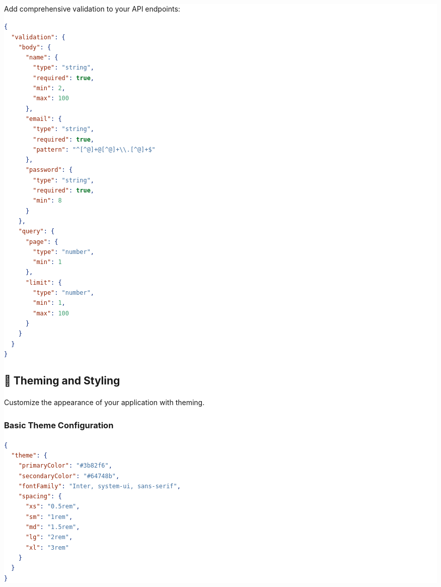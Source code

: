 Add comprehensive validation to your API endpoints:

```json
{
  "validation": {
    "body": {
      "name": {
        "type": "string",
        "required": true,
        "min": 2,
        "max": 100
      },
      "email": {
        "type": "string",
        "required": true,
        "pattern": "^[^@]+@[^@]+\\.[^@]+$"
      },
      "password": {
        "type": "string",
        "required": true,
        "min": 8
      }
    },
    "query": {
      "page": {
        "type": "number",
        "min": 1
      },
      "limit": {
        "type": "number",
        "min": 1,
        "max": 100
      }
    }
  }
}
```

## 🎨 Theming and Styling

Customize the appearance of your application with theming.

### Basic Theme Configuration

```json
{
  "theme": {
    "primaryColor": "#3b82f6",
    "secondaryColor": "#64748b",
    "fontFamily": "Inter, system-ui, sans-serif",
    "spacing": {
      "xs": "0.5rem",
      "sm": "1rem",
      "md": "1.5rem",
      "lg": "2rem",
      "xl": "3rem"
    }
  }
}
```
